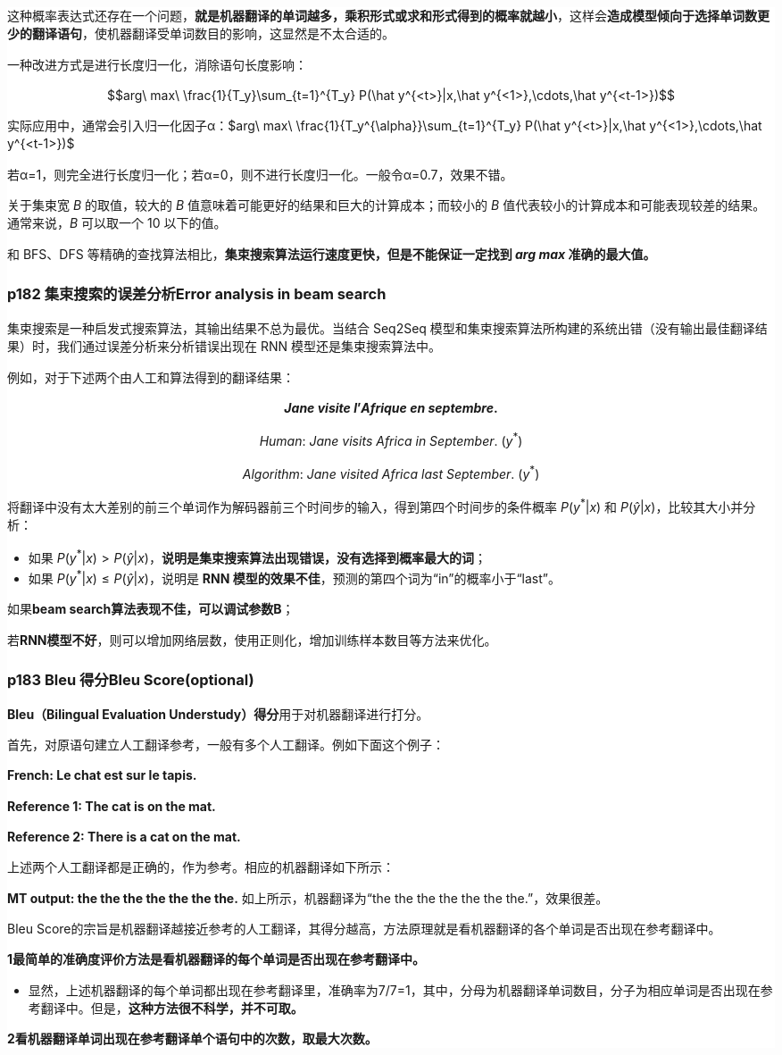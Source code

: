 这种概率表达式还存在一个问题，**就是机器翻译的单词越多，乘积形式或求和形式得到的概率就越小**，这样会**造成模型倾向于选择单词数更少的翻译语句**，使机器翻译受单词数目的影响，这显然是不太合适的。

一种改进方式是进行长度归一化，消除语句长度影响：

$$arg\ max\ \frac{1}{T_y}\sum_{t=1}^{T_y} P(\hat y^{<t>}|x,\hat y^{<1>},\cdots,\hat y^{<t-1>})$$

实际应用中，通常会引入归一化因子α：$arg\ max\ \frac{1}{T_y^{\alpha}}\sum_{t=1}^{T_y} P(\hat y^{<t>}|x,\hat y^{<1>},\cdots,\hat y^{<t-1>})$

若α=1，则完全进行长度归一化；若α=0，则不进行长度归一化。一般令α=0.7，效果不错。

关于集束宽 $B$ 的取值，较大的 $B$ 值意味着可能更好的结果和巨大的计算成本；而较小的 $B$ 值代表较小的计算成本和可能表现较差的结果。通常来说，$B$ 可以取一个 10 以下的值。

和 BFS、DFS 等精确的查找算法相比，**集束搜索算法运行速度更快，但是不能保证一定找到 $arg \ max$ 准确的最大值。**

### p182 集束搜索的误差分析Error analysis in beam search

集束搜索是一种启发式搜索算法，其输出结果不总为最优。当结合 Seq2Seq 模型和集束搜索算法所构建的系统出错（没有输出最佳翻译结果）时，我们通过误差分析来分析错误出现在 RNN 模型还是集束搜索算法中。

例如，对于下述两个由人工和算法得到的翻译结果：

**$$Jane\ visite\ l’Afrique\ en\ septembre.$$**

$$Human:\ Jane\ visits\ Africa\ in\ September.\ (y^*)$$

$$Algorithm:\ Jane\ visited\ Africa\ last\ September.\ (y^*)$$

将翻译中没有太大差别的前三个单词作为解码器前三个时间步的输入，得到第四个时间步的条件概率 $P(y^* | x)$ 和 $P(\hat y | x)$，比较其大小并分析：

- 如果 $P(y^* | x) > P(\hat y | x)$，**说明是集束搜索算法出现错误，没有选择到概率最大的词**；
- 如果 $P(y^* | x) \le P(\hat y | x)$，说明是 **RNN 模型的效果不佳**，预测的第四个词为“in”的概率小于“last”。

如果**beam search算法表现不佳，可以调试参数B**；

若**RNN模型不好**，则可以增加网络层数，使用正则化，增加训练样本数目等方法来优化。


### p183 Bleu 得分Bleu Score(optional)

**Bleu（Bilingual Evaluation Understudy）得分**用于对机器翻译进行打分。

首先，对原语句建立人工翻译参考，一般有多个人工翻译。例如下面这个例子：

**French: Le chat est sur le tapis.**

**Reference 1: The cat is on the mat.**

**Reference 2: There is a cat on the mat.**

上述两个人工翻译都是正确的，作为参考。相应的机器翻译如下所示：

**MT output: the the the the the the the.**
如上所示，机器翻译为“the the the the the the the.”，效果很差。

Bleu Score的宗旨是机器翻译越接近参考的人工翻译，其得分越高，方法原理就是看机器翻译的各个单词是否出现在参考翻译中。

**1最简单的准确度评价方法是看机器翻译的每个单词是否出现在参考翻译中。**

- 显然，上述机器翻译的每个单词都出现在参考翻译里，准确率为7/7=1，其中，分母为机器翻译单词数目，分子为相应单词是否出现在参考翻译中。但是，**这种方法很不科学，并不可取。**

**2看机器翻译单词出现在参考翻译单个语句中的次数，取最大次数。**
